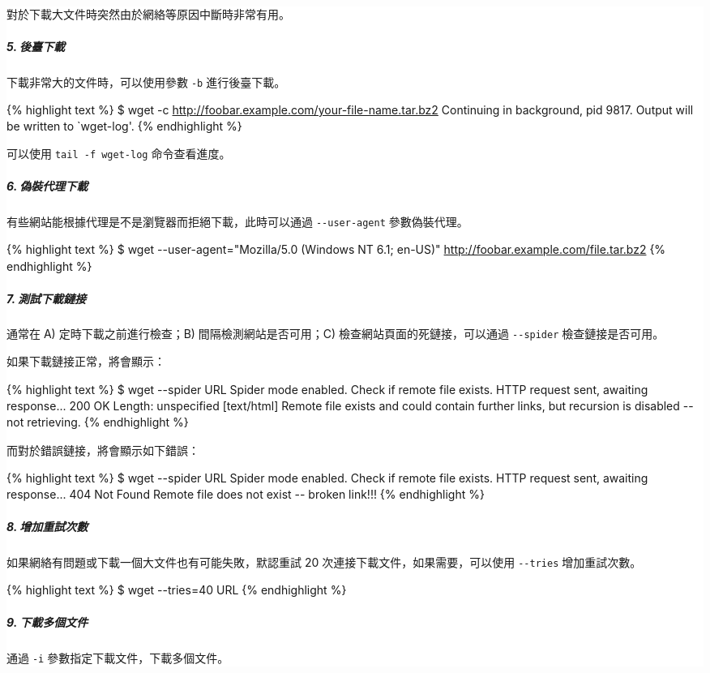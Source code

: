對於下載大文件時突然由於網絡等原因中斷時非常有用。

##### 5.  後臺下載

下載非常大的文件時，可以使用參數 `-b` 進行後臺下載。

{% highlight text %}
$ wget -c http://foobar.example.com/your-file-name.tar.bz2
Continuing in background, pid 9817.
Output will be written to `wget-log'.
{% endhighlight %}

可以使用 `tail -f wget-log` 命令查看進度。

##### 6. 偽裝代理下載

有些網站能根據代理是不是瀏覽器而拒絕下載，此時可以通過 `--user-agent` 參數偽裝代理。

{% highlight text %}
$ wget --user-agent="Mozilla/5.0 (Windows NT 6.1; en-US)" http://foobar.example.com/file.tar.bz2
{% endhighlight %}

##### 7. 測試下載鏈接

通常在 A) 定時下載之前進行檢查；B) 間隔檢測網站是否可用；C) 檢查網站頁面的死鏈接，可以通過 `--spider` 檢查鏈接是否可用。

如果下載鏈接正常，將會顯示：

{% highlight text %}
$ wget --spider URL
Spider mode enabled. Check if remote file exists.
HTTP request sent, awaiting response... 200 OK
Length: unspecified [text/html]
Remote file exists and could contain further links,
but recursion is disabled -- not retrieving.
{% endhighlight %}

而對於錯誤鏈接，將會顯示如下錯誤：

{% highlight text %}
$ wget --spider URL
Spider mode enabled. Check if remote file exists.
HTTP request sent, awaiting response... 404 Not Found
Remote file does not exist -- broken link!!!
{% endhighlight %}

##### 8. 增加重試次數

如果網絡有問題或下載一個大文件也有可能失敗，默認重試 20 次連接下載文件，如果需要，可以使用 `--tries` 增加重試次數。

{% highlight text %}
$ wget --tries=40 URL
{% endhighlight %}

##### 9. 下載多個文件

通過 `-i` 參數指定下載文件，下載多個文件。
